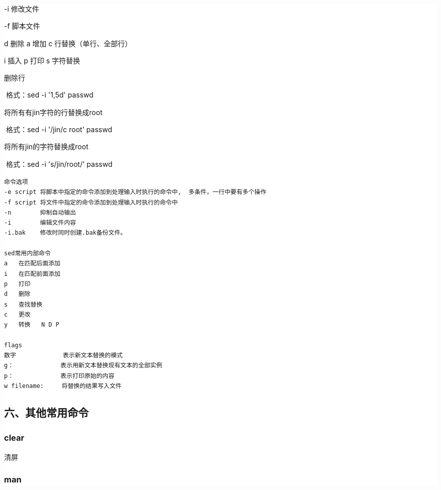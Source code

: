  -i 修改文件

-f 脚本文件

 d 删除 a 增加 c 行替换（单行、全部行）

 i 插入 p 打印 s 字符替换

 

删除行

​    格式：sed -i '1,5d' passwd

  将所有有jin字符的行替换成root

​    格式：sed -i '/jin/c root' passwd

  将所有jin的字符替换成root

​    格式：sed -i 's/jin/root/' passwd

  

```
命令选项
-e script 将脚本中指定的命令添加到处理输入时执行的命令中,  多条件，一行中要有多个操作
-f script 将文件中指定的命令添加到处理输入时执行的命令中
-n        抑制自动输出
-i        编辑文件内容
-i.bak    修改时同时创建.bak备份文件。

sed常用内部命令
a   在匹配后面添加
i   在匹配前面添加
p   打印
d   删除
s   查找替换
c   更改
y   转换   N D P 

flags
数字             表示新文本替换的模式
g：             表示用新文本替换现有文本的全部实例
p：             表示打印原始的内容
w filename:     将替换的结果写入文件
```

 

## 六、其他常用命令

### clear

 清屏

### man
